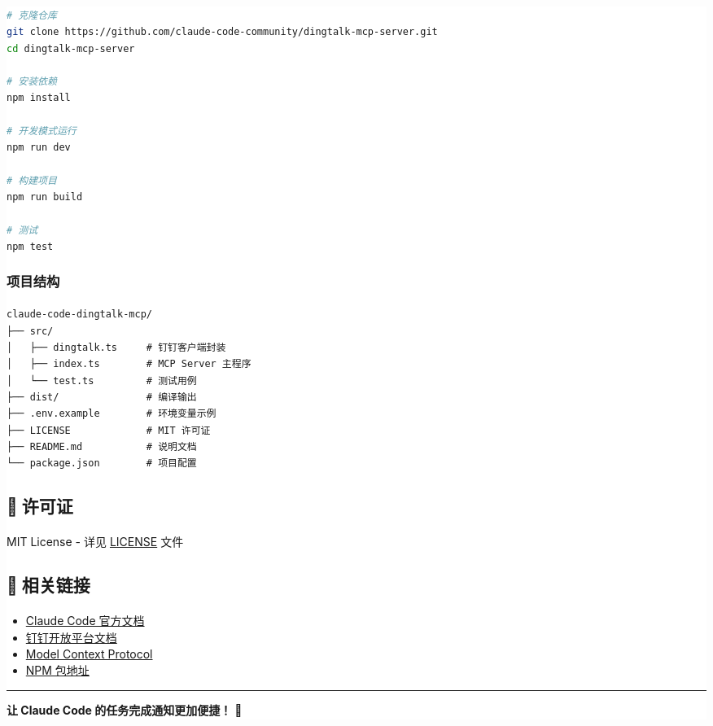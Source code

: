 ```bash
# 克隆仓库
git clone https://github.com/claude-code-community/dingtalk-mcp-server.git
cd dingtalk-mcp-server

# 安装依赖
npm install

# 开发模式运行
npm run dev

# 构建项目
npm run build

# 测试
npm test
```

### 项目结构

```
claude-code-dingtalk-mcp/
├── src/
│   ├── dingtalk.ts     # 钉钉客户端封装
│   ├── index.ts        # MCP Server 主程序
│   └── test.ts         # 测试用例
├── dist/               # 编译输出
├── .env.example        # 环境变量示例
├── LICENSE             # MIT 许可证
├── README.md           # 说明文档
└── package.json        # 项目配置
```

## 📄 许可证

MIT License - 详见 [LICENSE](LICENSE) 文件

## 🔗 相关链接

- [Claude Code 官方文档](https://docs.anthropic.com/en/docs/claude-code)
- [钉钉开放平台文档](https://open.dingtalk.com/document/group/custom-robot-access)
- [Model Context Protocol](https://modelcontextprotocol.io/)
- [NPM 包地址](https://www.npmjs.com/package/claude-code-dingtalk-mcp)

---

**让 Claude Code 的任务完成通知更加便捷！** 🚀